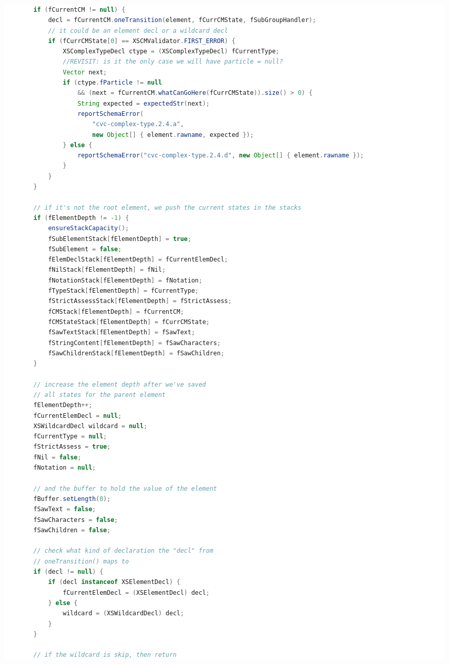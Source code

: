 ```java
		if (fCurrentCM != null) {
			decl = fCurrentCM.oneTransition(element, fCurrCMState, fSubGroupHandler);
			// it could be an element decl or a wildcard decl
			if (fCurrCMState[0] == XSCMValidator.FIRST_ERROR) {
				XSComplexTypeDecl ctype = (XSComplexTypeDecl) fCurrentType;
				//REVISIT: is it the only case we will have particle = null?
				Vector next;
				if (ctype.fParticle != null
					&& (next = fCurrentCM.whatCanGoHere(fCurrCMState)).size() > 0) {
					String expected = expectedStr(next);
					reportSchemaError(
						"cvc-complex-type.2.4.a",
						new Object[] { element.rawname, expected });
				} else {
					reportSchemaError("cvc-complex-type.2.4.d", new Object[] { element.rawname });
				}
			}
		}

		// if it's not the root element, we push the current states in the stacks
		if (fElementDepth != -1) {
			ensureStackCapacity();
			fSubElementStack[fElementDepth] = true;
			fSubElement = false;
			fElemDeclStack[fElementDepth] = fCurrentElemDecl;
			fNilStack[fElementDepth] = fNil;
			fNotationStack[fElementDepth] = fNotation;
			fTypeStack[fElementDepth] = fCurrentType;
			fStrictAssessStack[fElementDepth] = fStrictAssess;
			fCMStack[fElementDepth] = fCurrentCM;
			fCMStateStack[fElementDepth] = fCurrCMState;
			fSawTextStack[fElementDepth] = fSawText;
			fStringContent[fElementDepth] = fSawCharacters;
			fSawChildrenStack[fElementDepth] = fSawChildren;
		}

		// increase the element depth after we've saved
		// all states for the parent element
		fElementDepth++;
		fCurrentElemDecl = null;
		XSWildcardDecl wildcard = null;
		fCurrentType = null;
		fStrictAssess = true;
		fNil = false;
		fNotation = null;

		// and the buffer to hold the value of the element
		fBuffer.setLength(0);
		fSawText = false;
		fSawCharacters = false;
		fSawChildren = false;

		// check what kind of declaration the "decl" from
		// oneTransition() maps to
		if (decl != null) {
			if (decl instanceof XSElementDecl) {
				fCurrentElemDecl = (XSElementDecl) decl;
			} else {
				wildcard = (XSWildcardDecl) decl;
			}
		}

		// if the wildcard is skip, then return
```